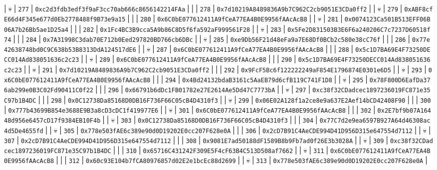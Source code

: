 | 💀 | `277` | `0xc2d3fdb3edf3f9aF3cc70ab666c8656142214FAa` |
|  | `278` | `0x7d10219A8489836A9b7C962C2cb9051E3CDa0ff2` |
| 💀 | `279` | `0xABF8cfE66d4F345e677d0Eb2778488f9B73e9a15` |
|  | `280` | `0x6C0bE077612411A9fCeA77EA4B0E9956fAAcAcB8` |
| 💀 | `281` | `0x0074123Ca501B513EFF06B06A7b26Bb5ae1D25a4` |
|  | `282` | `0x1Fc4BC3B9cca5A9b86C8D5f6fa592aF999561F28` |
| 💀 | `283` | `0x5Fe2D831503B3E6F6a240206C7c7237D60518f74` |
|  | `284` | `0x7A31998C3dab70E712b0Eed297820BD766cb6DBc` |
| 💀 | `285` | `0xe9Db56F21d48eFa9a7E68Df0BCb2c580e38cC76f` |
|  | `286` | `0x77e42638748bd0C9C638b53B8313DdA124517dE6` |
| 💀 | `287` | `0x6C0bE077612411A9fCeA77EA4B0E9956fAAcAcB8` |
|  | `288` | `0x5c1D7BA69E4F73250DECC014Ad838051636c2c23` |
| 💀 | `289` | `0x6C0bE077612411A9fCeA77EA4B0E9956fAAcAcB8` |
|  | `290` | `0x5c1D7BA69E4F73250DECC014Ad838051636c2c23` |
| 💀 | `291` | `0x7d10219A8489836A9b7C962C2cb9051E3CDa0ff2` |
|  | `292` | `0x9FcF5Bc6f122222249aF854E1796874E0301e6D5` |
| 💀 | `293` | `0x6C0bE077612411A9fCeA77EA4B0E9956fAAcAcB8` |
|  | `294` | `0x4Bd24132bdaB3161c5AaEB79d6cfB119C741F1D8` |
| 💀 | `295` | `0x78F800D6EafDa376ab299e0B3C02Fd90411C0f22` |
|  | `296` | `0x66791b6dDc1FB01782e27E2614Ae5Dd47C7773bA` |
| 💀 | `297` | `0xc38f32CDadcec1897236019FC871e35C97b1B4DC` |
|  | `298` | `0x0C12738Da85168D0DB16F736F66C05cB4D4310f3` |
| 💀 | `299` | `0x06E02A128f1a2ce8e9a637E2Aef14bCD42408F90` |
|  | `300` | `0x777b43699B854e3688E9B3a8cD3cDC1f419977E6` |
| 💀 | `301` | `0x6C0bE077612411A9fCeA77EA4B0E9956fAAcAcB8` |
|  | `302` | `0x2E7bf9b07A16448d956e6457cD17f9384EB10F4b` |
| 💀 | `303` | `0x0C12738Da85168D0DB16F736F66C05cB4D4310f3` |
|  | `304` | `0x77C7d2e9ea6597B927A64d46308ac4d5De4655fd` |
| 💀 | `305` | `0x778e503fAE6c389e90d0D19202E0cc207F628e0A` |
|  | `306` | `0x2cD7B91C4AeCDE994D41D956D315e647554d7112` |
| 💀 | `307` | `0x2cD7B91C4AeCDE994D41D956D315e647554d7112` |
|  | `308` | `0x9081E7ad50188dF1589B8b9Fb7ad0f26E3b3028A` |
| 💀 | `309` | `0xc38f32CDadcec1897236019FC871e35C97b1B4DC` |
|  | `310` | `0x65716C431242F309E5F4cF63B4C513D508af7662` |
| 💀 | `311` | `0x6C0bE077612411A9fCeA77EA4B0E9956fAAcAcB8` |
|  | `312` | `0x60c93E104b7fCA80976857d02E2e1bcEc88d2699` |
| 💀 | `313` | `0x778e503fAE6c389e90d0D19202E0cc207F628e0A` |